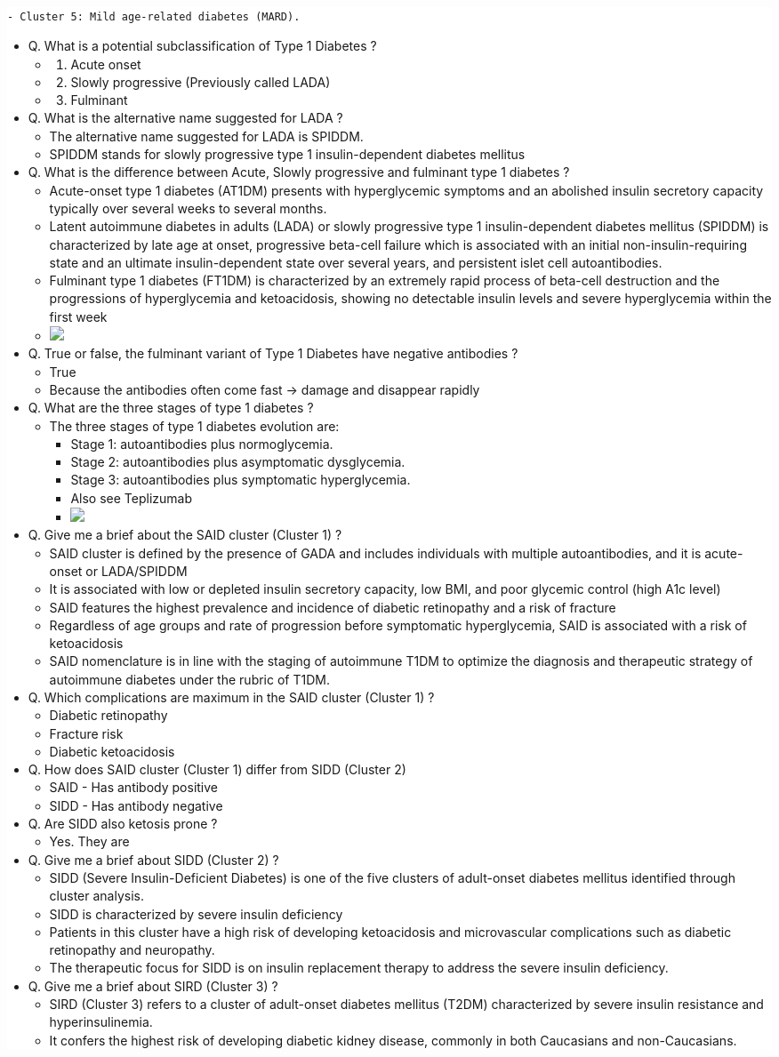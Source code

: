     - Cluster 5: Mild age-related diabetes (MARD).
- Q. What is a potential subclassification of  Type 1 Diabetes  ?
    - 1. Acute onset
    - 2. Slowly progressive (Previously called LADA)
    - 3. Fulminant
- Q. What is the alternative name suggested for LADA ?
    - The alternative name suggested for LADA is SPIDDM.
    - SPIDDM stands for slowly progressive type 1 insulin-dependent diabetes mellitus
- Q. What is the difference between Acute, Slowly progressive and fulminant type 1 diabetes ?
    - Acute-onset type 1 diabetes (AT1DM) presents with hyperglycemic symptoms and an abolished insulin secretory capacity typically over several weeks to several months.
    - Latent autoimmune diabetes in adults (LADA) or slowly progressive type 1 insulin-dependent diabetes mellitus (SPIDDM) is characterized by late age at onset, progressive beta-cell failure which is associated with an initial non-insulin-requiring state and an ultimate insulin-dependent state over several years, and persistent islet cell autoantibodies.
    - Fulminant type 1 diabetes (FT1DM) is characterized by an extremely rapid process of beta-cell destruction and the progressions of hyperglycemia and ketoacidosis, showing no detectable insulin levels and severe hyperglycemia within the first week
    - ![](https://firebasestorage.googleapis.com/v0/b/firescript-577a2.appspot.com/o/imgs%2Fapp%2FMedical_learning%2FV7FPmG7BnB.png?alt=media&token=62ff8c57-892f-4f57-9c0c-24142fb8c449)
- Q. True or false, the fulminant variant of  Type 1 Diabetes  have negative antibodies ?
    - True
    - Because the antibodies often come fast → damage and disappear rapidly
- Q. What are the three stages of type 1 diabetes ?
    - The three stages of type 1 diabetes evolution are:
        - Stage 1: autoantibodies plus normoglycemia.
        - Stage 2: autoantibodies plus asymptomatic dysglycemia.
        - Stage 3: autoantibodies plus symptomatic hyperglycemia.
        - Also see  Teplizumab 
        - ![](https://firebasestorage.googleapis.com/v0/b/firescript-577a2.appspot.com/o/imgs%2Fapp%2FMedical_learning%2Ff5wnfSbvg0.png?alt=media&token=629f20f8-cccb-4bd3-b29e-af18cb3e7105)
- Q. Give me a brief about the  SAID cluster (Cluster 1)  ? 
    - SAID cluster is defined by the presence of GADA and includes individuals with multiple autoantibodies, and it is acute-onset or LADA/SPIDDM
    - It is associated with low or depleted insulin secretory capacity, low BMI, and poor glycemic control (high A1c level)
    - SAID features the highest prevalence and incidence of diabetic retinopathy and a risk of fracture
    - Regardless of age groups and rate of progression before symptomatic hyperglycemia, SAID is associated with a risk of ketoacidosis
    - SAID nomenclature is in line with the staging of autoimmune T1DM to optimize the diagnosis and therapeutic strategy of autoimmune diabetes under the rubric of T1DM.
- Q. Which complications are maximum in the  SAID cluster (Cluster 1)  ?
    - Diabetic retinopathy
    - Fracture risk
    -  Diabetic ketoacidosis 
- Q. How does  SAID cluster (Cluster 1)  differ from  SIDD (Cluster 2) 
    - SAID - Has antibody positive 
    - SIDD - Has antibody negative
- Q. Are SIDD also ketosis prone ?
    - Yes. They are
- Q. Give me a brief about  SIDD (Cluster 2)  ?
    - SIDD (Severe Insulin-Deficient Diabetes) is one of the five clusters of adult-onset diabetes mellitus identified through cluster analysis.
    - SIDD is characterized by severe insulin deficiency 
    - Patients in this cluster have a high risk of developing ketoacidosis and microvascular complications such as diabetic retinopathy and neuropathy.
    - The therapeutic focus for SIDD is on insulin replacement therapy to address the severe insulin deficiency.
- Q. Give me a brief about  SIRD (Cluster 3)  ?
    - SIRD (Cluster 3) refers to a cluster of adult-onset diabetes mellitus (T2DM) characterized by severe insulin resistance and hyperinsulinemia.
    - It confers the highest risk of developing diabetic kidney disease, commonly in both Caucasians and non-Caucasians.
